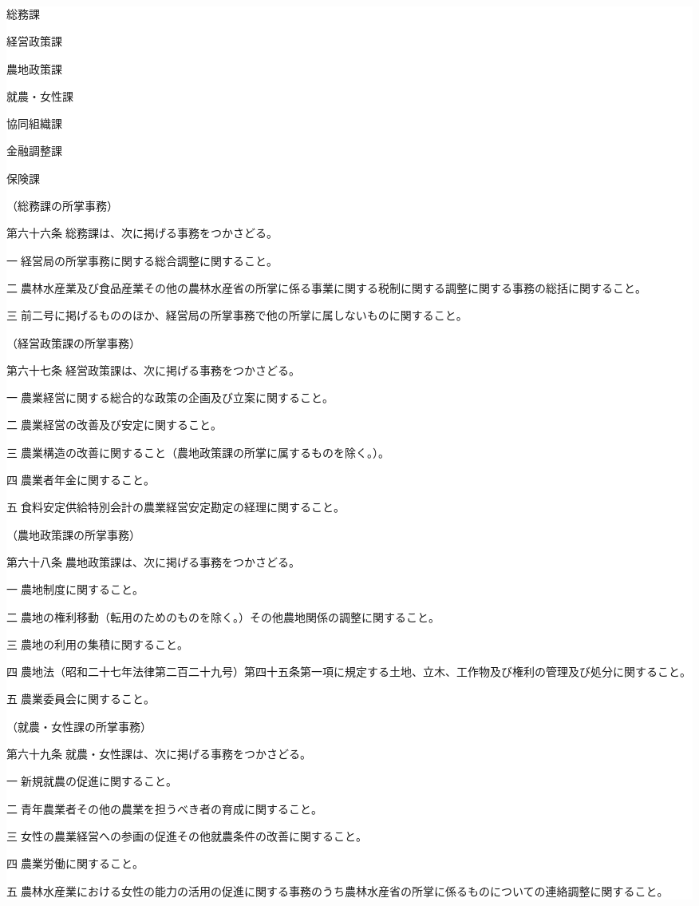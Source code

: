 総務課

経営政策課

農地政策課

就農・女性課

協同組織課

金融調整課

保険課

（総務課の所掌事務）

第六十六条 総務課は、次に掲げる事務をつかさどる。

一 経営局の所掌事務に関する総合調整に関すること。

二 農林水産業及び食品産業その他の農林水産省の所掌に係る事業に関する税制に関する調整に関する事務の総括に関すること。

三 前二号に掲げるもののほか、経営局の所掌事務で他の所掌に属しないものに関すること。

（経営政策課の所掌事務）

第六十七条 経営政策課は、次に掲げる事務をつかさどる。

一 農業経営に関する総合的な政策の企画及び立案に関すること。

二 農業経営の改善及び安定に関すること。

三 農業構造の改善に関すること（農地政策課の所掌に属するものを除く。）。

四 農業者年金に関すること。

五 食料安定供給特別会計の農業経営安定勘定の経理に関すること。

（農地政策課の所掌事務）

第六十八条 農地政策課は、次に掲げる事務をつかさどる。

一 農地制度に関すること。

二 農地の権利移動（転用のためのものを除く。）その他農地関係の調整に関すること。

三 農地の利用の集積に関すること。

四 農地法（昭和二十七年法律第二百二十九号）第四十五条第一項に規定する土地、立木、工作物及び権利の管理及び処分に関すること。

五 農業委員会に関すること。

（就農・女性課の所掌事務）

第六十九条 就農・女性課は、次に掲げる事務をつかさどる。

一 新規就農の促進に関すること。

二 青年農業者その他の農業を担うべき者の育成に関すること。

三 女性の農業経営への参画の促進その他就農条件の改善に関すること。

四 農業労働に関すること。

五 農林水産業における女性の能力の活用の促進に関する事務のうち農林水産省の所掌に係るものについての連絡調整に関すること。
